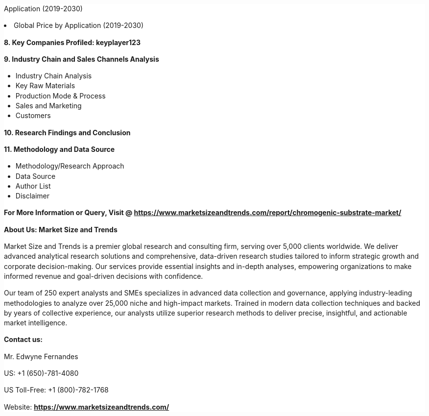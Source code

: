 Application (2019-2030)</li><li>Global Price by Application (2019-2030)</li></ul><p><strong>8. Key Companies Profiled: keyplayer123</strong></p><p><strong>9. Industry Chain and Sales Channels Analysis</strong></p><ul><li>Industry Chain Analysis</li><li>Key Raw Materials</li><li>Production Mode &amp; Process</li><li>Sales and Marketing</li><li>Customers</li></ul><p><strong>10. Research Findings and Conclusion</strong></p><p><strong>11. Methodology and Data Source</strong></p><ul><li>Methodology/Research Approach</li><li>Data Source</li><li>Author List</li><li>Disclaimer</li></ul></p><p><strong>For More Information or Query, Visit @ <a href="https://www.marketsizeandtrends.com/report/chromogenic-substrate-market/">https://www.marketsizeandtrends.com/report/chromogenic-substrate-market/</a></strong></p><p><strong>About Us: Market Size and Trends</strong></p><p>Market Size and Trends is a premier global research and consulting firm, serving over 5,000 clients worldwide. We deliver advanced analytical research solutions and comprehensive, data-driven research studies tailored to inform strategic growth and corporate decision-making. Our services provide essential insights and in-depth analyses, empowering organizations to make informed revenue and goal-driven decisions with confidence.</p><p>Our team of 250 expert analysts and SMEs specializes in advanced data collection and governance, applying industry-leading methodologies to analyze over 25,000 niche and high-impact markets. Trained in modern data collection techniques and backed by years of collective experience, our analysts utilize superior research methods to deliver precise, insightful, and actionable market intelligence.</p><p><strong>Contact us:</strong></p><p>Mr. Edwyne Fernandes</p><p>US: +1 (650)-781-4080</p><p>US Toll-Free: +1 (800)-782-1768</p><p>Website: <strong><a href="https://www.marketsizeandtrends.com/">https://www.marketsizeandtrends.com/</a></strong></p>
